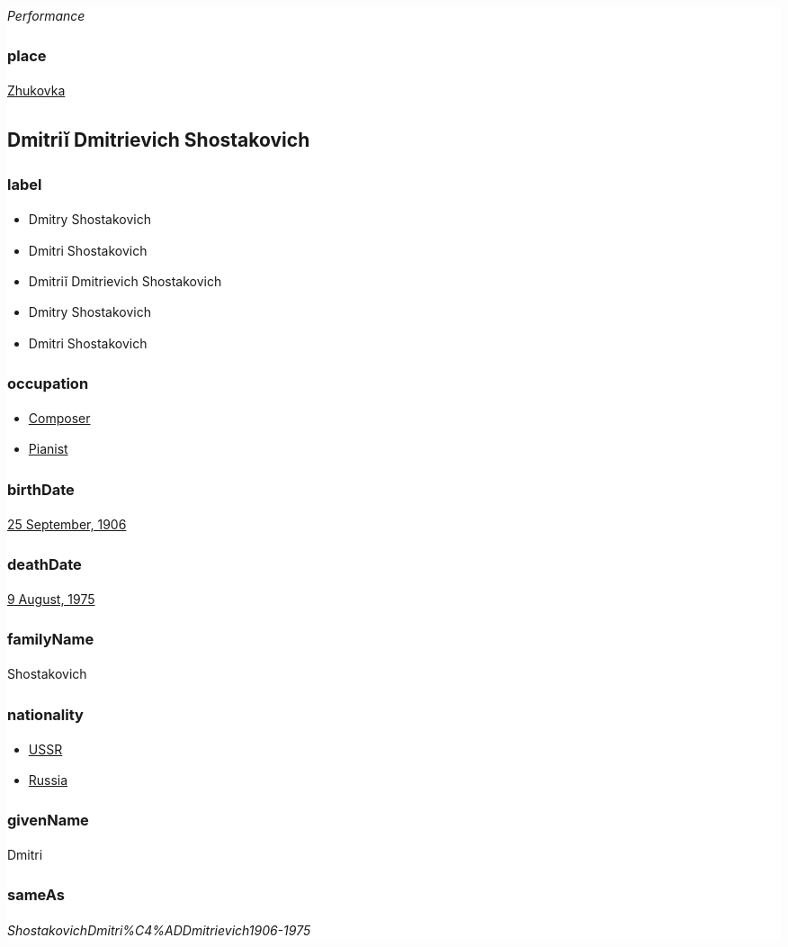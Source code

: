 
*Performance*

### place


[Zhukovka](#Zhukovka)

## Dmitriĭ Dmitrievich Shostakovich

### label

 - Dmitry Shostakovich

 - Dmitri Shostakovich

 - Dmitriĭ Dmitrievich Shostakovich

 - Dmitry Shostakovich

 - Dmitri Shostakovich

### occupation

 - [Composer](#Composer)

 - [Pianist](#Pianist)

### birthDate


[25 September, 1906](#25-September-1906)

### deathDate


[9 August, 1975](#9-August-1975)

### familyName


Shostakovich

### nationality

 - [USSR](#USSR)

 - [Russia](#Russia)

### givenName


Dmitri

### sameAs


*ShostakovichDmitri%C4%ADDmitrievich1906-1975*
